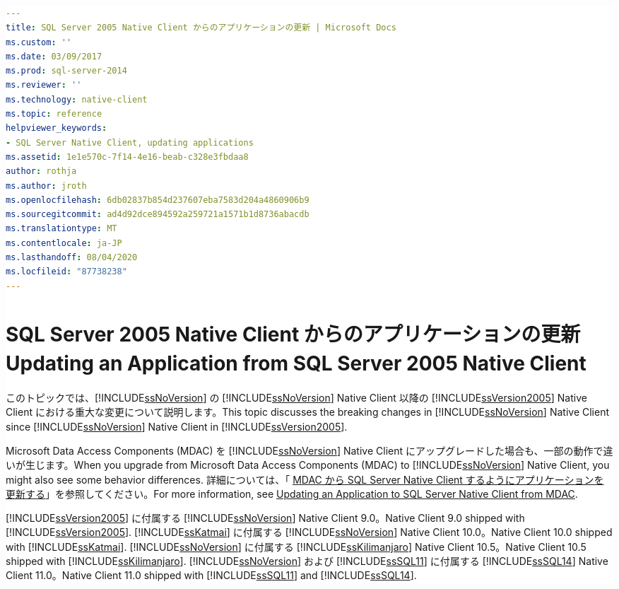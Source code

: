 ```yaml
---
title: SQL Server 2005 Native Client からのアプリケーションの更新 | Microsoft Docs
ms.custom: ''
ms.date: 03/09/2017
ms.prod: sql-server-2014
ms.reviewer: ''
ms.technology: native-client
ms.topic: reference
helpviewer_keywords:
- SQL Server Native Client, updating applications
ms.assetid: 1e1e570c-7f14-4e16-beab-c328e3fbdaa8
author: rothja
ms.author: jroth
ms.openlocfilehash: 6db02837b854d237607eba7583d204a4860906b9
ms.sourcegitcommit: ad4d92dce894592a259721a1571b1d8736abacdb
ms.translationtype: MT
ms.contentlocale: ja-JP
ms.lasthandoff: 08/04/2020
ms.locfileid: "87738238"
---
```

# <a name="updating-an-application-from-sql-server-2005-native-client"></a><span data-ttu-id="9ed0e-102">SQL Server 2005 Native Client からのアプリケーションの更新</span><span class="sxs-lookup"><span data-stu-id="9ed0e-102">Updating an Application from SQL Server 2005 Native Client</span></span>
  <span data-ttu-id="9ed0e-103">このトピックでは、[!INCLUDE[ssNoVersion](../../../includes/ssnoversion-md.md)] の [!INCLUDE[ssNoVersion](../../../includes/ssnoversion-md.md)] Native Client 以降の [!INCLUDE[ssVersion2005](../../../includes/ssversion2005-md.md)] Native Client における重大な変更について説明します。</span><span class="sxs-lookup"><span data-stu-id="9ed0e-103">This topic discusses the breaking changes in [!INCLUDE[ssNoVersion](../../../includes/ssnoversion-md.md)] Native Client since [!INCLUDE[ssNoVersion](../../../includes/ssnoversion-md.md)] Native Client in [!INCLUDE[ssVersion2005](../../../includes/ssversion2005-md.md)].</span></span>  
  
 <span data-ttu-id="9ed0e-104">Microsoft Data Access Components (MDAC) を [!INCLUDE[ssNoVersion](../../../includes/ssnoversion-md.md)] Native Client にアップグレードした場合も、一部の動作で違いが生じます。</span><span class="sxs-lookup"><span data-stu-id="9ed0e-104">When you upgrade from Microsoft Data Access Components (MDAC) to [!INCLUDE[ssNoVersion](../../../includes/ssnoversion-md.md)] Native Client, you might also see some behavior differences.</span></span> <span data-ttu-id="9ed0e-105">詳細については、「 [MDAC から SQL Server Native Client するようにアプリケーションを更新する](updating-an-application-to-sql-server-native-client-from-mdac.md)」を参照してください。</span><span class="sxs-lookup"><span data-stu-id="9ed0e-105">For more information, see [Updating an Application to SQL Server Native Client from MDAC](updating-an-application-to-sql-server-native-client-from-mdac.md).</span></span>  
  
 [!INCLUDE[ssVersion2005](../../../includes/ssversion2005-md.md)] <span data-ttu-id="9ed0e-106">に付属する [!INCLUDE[ssNoVersion](../../../includes/ssnoversion-md.md)] Native Client 9.0。</span><span class="sxs-lookup"><span data-stu-id="9ed0e-106">Native Client 9.0 shipped with [!INCLUDE[ssVersion2005](../../../includes/ssversion2005-md.md)].</span></span> [!INCLUDE[ssKatmai](../../../includes/sskatmai-md.md)] <span data-ttu-id="9ed0e-107">に付属する [!INCLUDE[ssNoVersion](../../../includes/ssnoversion-md.md)] Native Client 10.0。</span><span class="sxs-lookup"><span data-stu-id="9ed0e-107">Native Client 10.0 shipped with [!INCLUDE[ssKatmai](../../../includes/sskatmai-md.md)].</span></span>  [!INCLUDE[ssNoVersion](../../../includes/ssnoversion-md.md)] <span data-ttu-id="9ed0e-108">に付属する [!INCLUDE[ssKilimanjaro](../../../includes/sskilimanjaro-md.md)] Native Client 10.5。</span><span class="sxs-lookup"><span data-stu-id="9ed0e-108">Native Client 10.5 shipped with [!INCLUDE[ssKilimanjaro](../../../includes/sskilimanjaro-md.md)].</span></span> [!INCLUDE[ssNoVersion](../../../includes/ssnoversion-md.md)] <span data-ttu-id="9ed0e-109">および [!INCLUDE[ssSQL11](../../../includes/sssql11-md.md)] に付属する [!INCLUDE[ssSQL14](../../../includes/sssql14-md.md)] Native Client 11.0。</span><span class="sxs-lookup"><span data-stu-id="9ed0e-109">Native Client 11.0 shipped with [!INCLUDE[ssSQL11](../../../includes/sssql11-md.md)] and [!INCLUDE[ssSQL14](../../../includes/sssql14-md.md)].</span></span>  
  